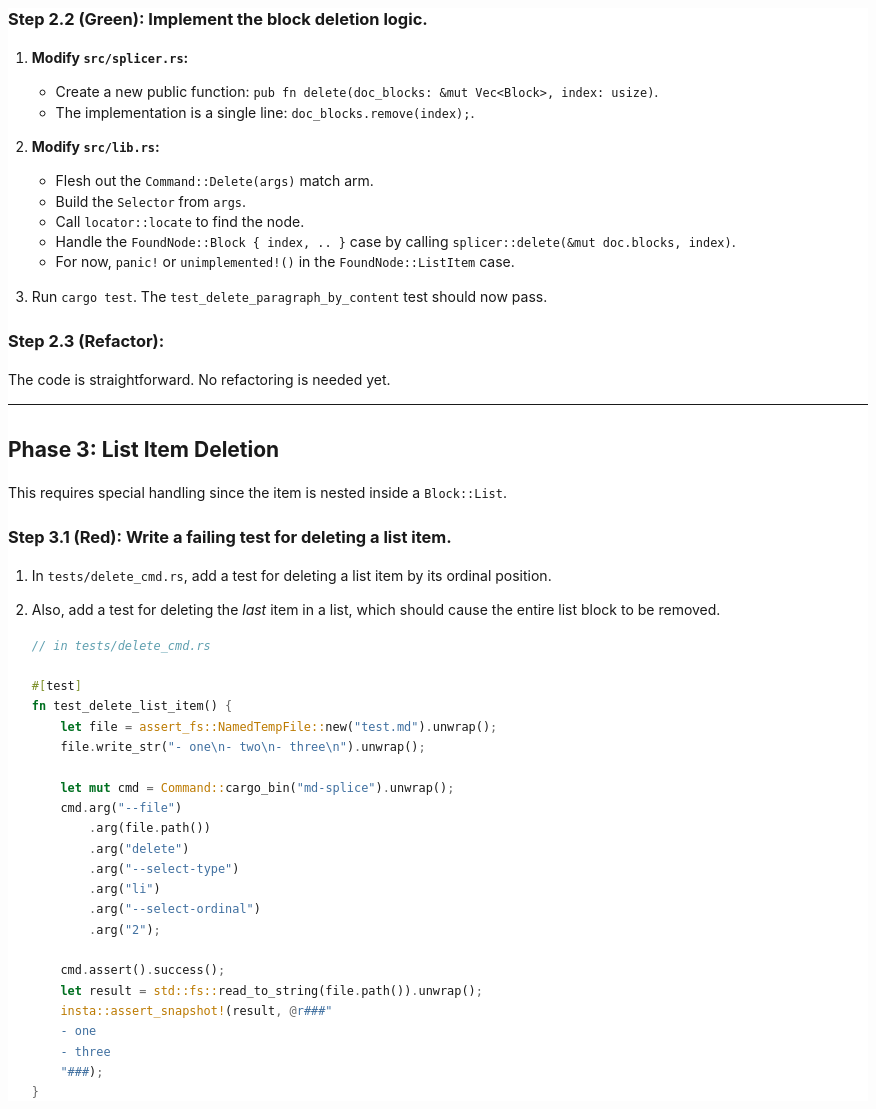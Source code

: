 ### **Step 2.2 (Green): Implement the block deletion logic.**

1. **Modify `src/splicer.rs`:**
    * Create a new public function: `pub fn delete(doc_blocks: &mut Vec<Block>, index: usize)`.
    * The implementation is a single line: `doc_blocks.remove(index);`.

2. **Modify `src/lib.rs`:**
    * Flesh out the `Command::Delete(args)` match arm.
    * Build the `Selector` from `args`.
    * Call `locator::locate` to find the node.
    * Handle the `FoundNode::Block { index, .. }` case by calling `splicer::delete(&mut doc.blocks, index)`.
    * For now, `panic!` or `unimplemented!()` in the `FoundNode::ListItem` case.

3. Run `cargo test`. The `test_delete_paragraph_by_content` test should now pass.

### **Step 2.3 (Refactor):**
The code is straightforward. No refactoring is needed yet.

---

## Phase 3: List Item Deletion

This requires special handling since the item is nested inside a `Block::List`.

### **Step 3.1 (Red): Write a failing test for deleting a list item.**

1. In `tests/delete_cmd.rs`, add a test for deleting a list item by its ordinal position.
2. Also, add a test for deleting the *last* item in a list, which should cause the entire list block to be removed.

    ```rust
    // in tests/delete_cmd.rs

    #[test]
    fn test_delete_list_item() {
        let file = assert_fs::NamedTempFile::new("test.md").unwrap();
        file.write_str("- one\n- two\n- three\n").unwrap();

        let mut cmd = Command::cargo_bin("md-splice").unwrap();
        cmd.arg("--file")
            .arg(file.path())
            .arg("delete")
            .arg("--select-type")
            .arg("li")
            .arg("--select-ordinal")
            .arg("2");

        cmd.assert().success();
        let result = std::fs::read_to_string(file.path()).unwrap();
        insta::assert_snapshot!(result, @r###"
        - one
        - three
        "###);
    }
